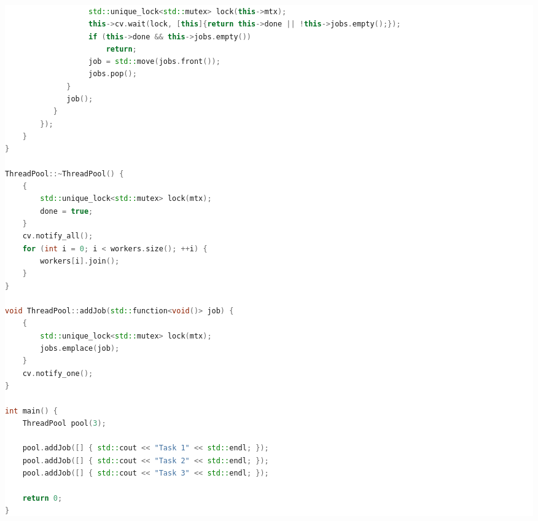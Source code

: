 ```c++
                   std::unique_lock<std::mutex> lock(this->mtx);
                   this->cv.wait(lock, [this]{return this->done || !this->jobs.empty();});
                   if (this->done && this->jobs.empty())
                       return;
                   job = std::move(jobs.front());
                   jobs.pop();
              }
              job();
           }
        });
    }
}

ThreadPool::~ThreadPool() {
    {
        std::unique_lock<std::mutex> lock(mtx);
        done = true;
    }
    cv.notify_all();
    for (int i = 0; i < workers.size(); ++i) {
        workers[i].join();
    }
}

void ThreadPool::addJob(std::function<void()> job) {
    {
        std::unique_lock<std::mutex> lock(mtx);
        jobs.emplace(job);
    }
    cv.notify_one();
}

int main() {
    ThreadPool pool(3);

    pool.addJob([] { std::cout << "Task 1" << std::endl; });
    pool.addJob([] { std::cout << "Task 2" << std::endl; });
    pool.addJob([] { std::cout << "Task 3" << std::endl; });

    return 0;
}
```


